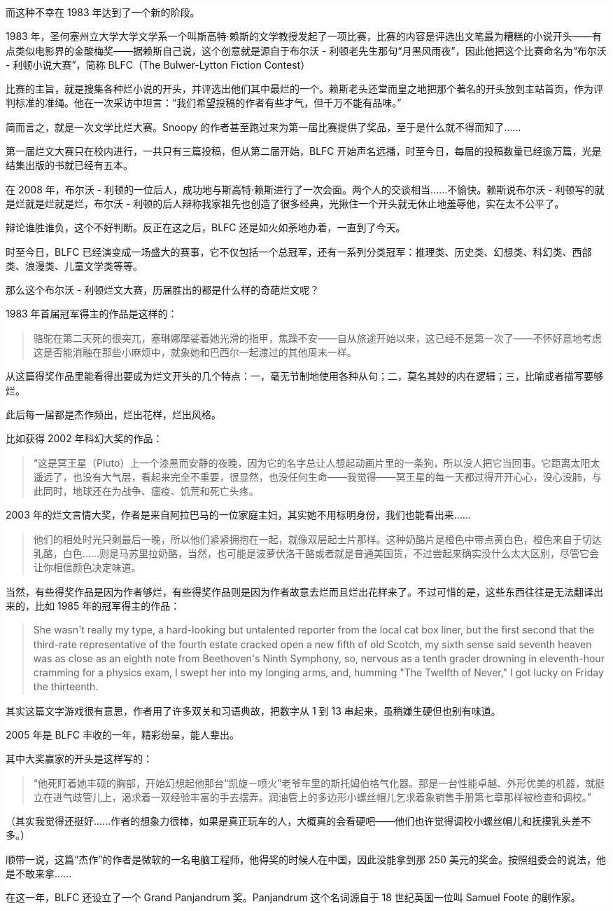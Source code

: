 而这种不幸在 1983 年达到了一个新的阶段。

1983 年，圣何塞州立大学大学文学系一个叫斯高特·赖斯的文学教授发起了一项比赛，比赛的内容是评选出文笔最为糟糕的小说开头——有点类似电影界的金酸梅奖——据赖斯自己说，这个创意就是源自于布尔沃 - 利顿老先生那句“月黑风雨夜”，因此他把这个比赛命名为“布尔沃 - 利顿小说大赛”，简称 BLFC（The Bulwer-Lytton Fiction Contest）

比赛的主旨，就是搜集各种烂小说的开头，并评选出他们其中最烂的一个。赖斯老头还堂而皇之地把那个著名的开头放到主站首页，作为评判标准的准绳。他在一次采访中坦言：“我们希望投稿的作者有些才气，但千万不能有品味。”

简而言之，就是一次文学比烂大赛。Snoopy 的作者甚至跑过来为第一届比赛提供了奖品，至于是什么就不得而知了……

第一届烂文大赛只在校内进行，一共只有三篇投稿，但从第二届开始，BLFC 开始声名远播，时至今日，每届的投稿数量已经逾万篇，光是结集出版的书就已经有五本。

在 2008 年，布尔沃 - 利顿的一位后人，成功地与斯高特·赖斯进行了一次会面。两个人的交谈相当……不愉快。赖斯说布尔沃 - 利顿写的就是烂就是烂就是烂，布尔沃 - 利顿的后人辩称我家祖先也创造了很多经典，光揪住一个开头就无休止地羞辱他，实在太不公平了。

辩论谁胜谁负，这个不好判断。反正在这之后，BLFC 还是如火如荼地办着，一直到了今天。

时至今日，BLFC 已经演变成一场盛大的赛事，它不仅包括一个总冠军，还有一系列分类冠军：推理类、历史类、幻想类、科幻类、西部类、浪漫类、儿童文学类等等。

那么这个布尔沃 - 利顿烂文大赛，历届胜出的都是什么样的奇葩烂文呢？

1983 年首届冠军得主的作品是这样的：

> 骆驼在第二天死的很突兀，塞琳娜摩娑着她光滑的指甲，焦躁不安——自从旅途开始以来，这已经不是第一次了——不怀好意地考虑这是否能消融在那些小麻烦中，就象她和巴西尔一起渡过的其他周末一样。

从这篇得奖作品里能看得出要成为烂文开头的几个特点：一，毫无节制地使用各种从句；二，莫名其妙的内在逻辑；三，比喻或者描写要够烂。

此后每一届都是杰作频出，烂出花样，烂出风格。

比如获得 2002 年科幻大奖的作品：

> “这是冥王星（Pluto）上一个漆黑而安静的夜晚，因为它的名字总让人想起动画片里的一条狗，所以没人把它当回事。它距离太阳太遥远了，也没有大气层，看起来完全不重要，很显然，也没任何生命——我觉得——冥王星的每一天都过得开开心心，没心没肺，与此同时，地球还在为战争、瘟疫、饥荒和死亡头疼。

2003 年的烂文言情大奖，作者是来自阿拉巴马的一位家庭主妇，其实她不用标明身份，我们也能看出来……

> 他们的相处时光只剩最后一晚，所以他们紧紧拥抱在一起，就像双层起士片那样。这种奶酪片是橙色中带点黄白色，橙色来自于切达乳酪，白色……则是马苏里拉奶酪，当然，也可能是波萝伏洛干酪或者就是普通美国货，不过尝起来确实没什么太大区别，尽管它会让你相信颜色决定味道。

当然，有些得奖作品是因为作者够烂，有些得奖作品则是因为作者故意去烂而且烂出花样来了。不过可惜的是，这些东西往往是无法翻译出来的，比如 1985 年的冠军得主的作品：

> She wasn't really my type, a hard-looking but untalented reporter from the local cat box liner, but the first second that the third-rate representative of the fourth estate cracked open a new fifth of old Scotch, my sixth sense said seventh heaven was as close as an eighth note from Beethoven's Ninth Symphony, so, nervous as a tenth grader drowning in eleventh-hour cramming for a physics exam, I swept her into my longing arms, and, humming "The Twelfth of Never," I got lucky on Friday the thirteenth.

其实这篇文字游戏很有意思，作者用了许多双关和习语典故，把数字从 1 到 13 串起来，虽稍嫌生硬但也别有味道。

2005 年是 BLFC 丰收的一年，精彩纷呈，能人辈出。

其中大奖赢家的开头是这样写的：

> “他死盯着她丰硕的胸部，开始幻想起他那台“凯旋－喷火”老爷车里的斯托姆伯格气化器。那是一台性能卓越、外形优美的机器，就挺立在进气歧管儿上，渴求着一双经验丰富的手去摆弄。润油管上的多边形小螺丝帽儿乞求着象销售手册第七章那样被检查和调校。”

（其实我觉得还挺好……作者的想象力很棒，如果是真正玩车的人，大概真的会看硬吧——他们也许觉得调校小螺丝帽儿和抚摸乳头差不多。）

顺带一说，这篇“杰作”的作者是微软的一名电脑工程师，他得奖的时候人在中国，因此没能拿到那 250 美元的奖金。按照组委会的说法，他是不敢来拿……

在这一年，BLFC 还设立了一个 Grand Panjandrum 奖。Panjandrum 这个名词源自于 18 世纪英国一位叫 Samuel Foote 的剧作家。
